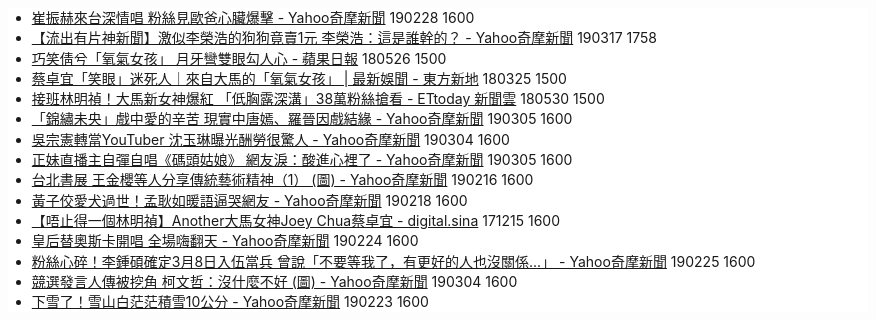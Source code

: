 - [崔振赫來台深情唱 粉絲見歐爸心臟爆擊 - Yahoo奇摩新聞](https://tw.news.yahoo.com/video/%E5%B4%94%E6%8C%AF%E8%B5%AB%E4%BE%86%E5%8F%B0%E6%B7%B1%E6%83%85%E5%94%B1-%E7%B2%89%E7%B5%B2%E8%A6%8B%E6%AD%90%E7%88%B8%E5%BF%83%E8%87%9F%E7%88%86%E6%93%8A-042818402.html "崔振赫來台深情唱 粉絲見歐爸心臟爆擊 - Yahoo奇摩新聞") 190228 1600
- [【流出有片神新聞】激似李榮浩的狗狗竟賣1元 李榮浩：這是誰幹的？ - Yahoo奇摩新聞](https://tw.news.yahoo.com/%E6%B5%81%E5%87%BA%E6%9C%89%E7%89%87%E7%A5%9E%E6%96%B0%E8%81%9E-%E6%BF%80%E4%BC%BC%E6%9D%8E%E6%A6%AE%E6%B5%A9%E7%9A%84%E7%8B%97%E7%8B%97%E7%AB%9F%E8%B3%A31%E5%85%83-%E6%9D%8E%E6%A6%AE%E6%B5%A9-%E9%80%99%E6%98%AF%E8%AA%B0%E5%B9%B9%E7%9A%84-095848579.html "【流出有片神新聞】激似李榮浩的狗狗竟賣1元 李榮浩：這是誰幹的？ - Yahoo奇摩新聞") 190317 1758
- [巧笑倩兮「氧氣女孩」 月牙彎雙眼勾人心 - 蘋果日報](https://tw.appledaily.com/new/realtime/20180526/1361191/ "巧笑倩兮「氧氣女孩」 月牙彎雙眼勾人心 - 蘋果日報") 180526 1500
- [蔡卓宜「笑眼」迷死人｜來自大馬的「氧氣女孩」 | 最新娛聞 - 東方新地](https://www.orientalsunday.hk/242451/%E6%9C%80%E6%96%B0%E5%A8%9B%E8%81%9E/%E8%94%A1%E5%8D%93%E5%AE%9C-joey-%E5%A5%B3%E7%A5%9E-%E6%B0%A7%E6%B0%A3%E5%A5%B3%E5%AD%A9/ "蔡卓宜「笑眼」迷死人｜來自大馬的「氧氣女孩」 | 最新娛聞 - 東方新地") 180325 1500
- [接班林明禎！大馬新女神爆紅 「低胸露深溝」38萬粉絲搶看 - ETtoday 新聞雲](https://star.ettoday.net/news/1180378 "接班林明禎！大馬新女神爆紅 「低胸露深溝」38萬粉絲搶看 - ETtoday 新聞雲") 180530 1500
- [「錦繡未央」戲中愛的辛苦 現實中唐嫣、羅晉因戲結緣 - Yahoo奇摩新聞](https://tw.news.yahoo.com/video/%E9%8C%A6%E7%B9%A1%E6%9C%AA%E5%A4%AE-%E6%88%B2%E4%B8%AD%E6%84%9B%E7%9A%84%E8%BE%9B%E8%8B%A6-%E7%8F%BE%E5%AF%A6%E4%B8%AD%E5%94%90%E5%AB%A3-%E7%BE%85%E6%99%89%E5%9B%A0%E6%88%B2%E7%B5%90%E7%B7%A3-015006459.html "「錦繡未央」戲中愛的辛苦 現實中唐嫣、羅晉因戲結緣 - Yahoo奇摩新聞") 190305 1600
- [吳宗憲轉當YouTuber 沈玉琳曝光酬勞很驚人 - Yahoo奇摩新聞](https://tw.news.yahoo.com/video/%E5%90%B3%E5%AE%97%E6%86%B2%E8%BD%89%E7%95%B6youtuber-%E6%B2%88%E7%8E%89%E7%90%B3%E6%9B%9D%E5%85%89%E9%85%AC%E5%8B%9E%E5%BE%88%E9%A9%9A%E4%BA%BA-090104785.html "吳宗憲轉當YouTuber 沈玉琳曝光酬勞很驚人 - Yahoo奇摩新聞") 190304 1600
- [正妹直播主自彈自唱《碼頭姑娘》 網友淚：酸進心裡了 - Yahoo奇摩新聞](https://tw.news.yahoo.com/%E6%AD%A3%E5%A6%B9%E7%9B%B4%E6%92%AD%E4%B8%BB%E8%87%AA%E5%BD%88%E8%87%AA%E5%94%B1-%E7%A2%BC%E9%A0%AD%E5%A7%91%E5%A8%98-%E7%B6%B2%E5%8F%8B%E6%B7%9A-%E9%85%B8%E9%80%B2%E5%BF%83%E8%A3%A1%E4%BA%86-034500308.html "正妹直播主自彈自唱《碼頭姑娘》 網友淚：酸進心裡了 - Yahoo奇摩新聞") 190305 1600
- [台北書展 王金櫻等人分享傳統藝術精神（1） (圖) - Yahoo奇摩新聞](https://tw.news.yahoo.com/%E5%8F%B0%E5%8C%97%E6%9B%B8%E5%B1%95-%E7%8E%8B%E9%87%91%E6%AB%BB%E7%AD%89%E4%BA%BA%E5%88%86%E4%BA%AB%E5%82%B3%E7%B5%B1%E8%97%9D%E8%A1%93%E7%B2%BE%E7%A5%9E-1-%E5%9C%96-050437897.html "台北書展 王金櫻等人分享傳統藝術精神（1） (圖) - Yahoo奇摩新聞") 190216 1600
- [黃子佼愛犬過世！孟耿如暖語逼哭網友 - Yahoo奇摩新聞](https://tw.news.yahoo.com/%E9%BB%83%E5%AD%90%E4%BD%BC%E6%84%9B%E7%8A%AC%E9%81%8E%E4%B8%96-%E5%AD%9F%E8%80%BF%E5%A6%82%E6%9A%96%E8%AA%9E%E9%80%BC%E5%93%AD%E7%B6%B2%E5%8F%8B-050003829.html "黃子佼愛犬過世！孟耿如暖語逼哭網友 - Yahoo奇摩新聞") 190218 1600
- [【唔止得一個林明禎】Another大馬女神Joey Chua蔡卓宜 - digital.sina](https://sina.com.hk/news/article/20171215/0/3/1/%E5%94%94%E6%AD%A2%E5%BE%97%E4%B8%80%E5%80%8B%E6%9E%97%E6%98%8E%E7%A6%8E-Another%E5%A4%A7%E9%A6%AC%E5%A5%B3%E7%A5%9E-Joey-Chua%E8%94%A1%E5%8D%93%E5%AE%9C-8244875.html "【唔止得一個林明禎】Another大馬女神Joey Chua蔡卓宜 - digital.sina") 171215 1600
- [皇后替奧斯卡開唱 全場嗨翻天 - Yahoo奇摩新聞](https://tw.news.yahoo.com/%E7%9A%87%E5%90%8E%E6%9B%BF%E5%A5%A7%E6%96%AF%E5%8D%A1%E9%96%8B%E5%94%B1-%E5%85%A8%E5%A0%B4%E5%97%A8%E7%BF%BB%E5%A4%A9-025003874.html "皇后替奧斯卡開唱 全場嗨翻天 - Yahoo奇摩新聞") 190224 1600
- [粉絲心碎！李鍾碩確定3月8日入伍當兵 曾說「不要等我了，有更好的人也沒關係...」 - Yahoo奇摩新聞](https://tw.news.yahoo.com/%E7%B2%89%E7%B5%B2%E5%BF%83%E7%A2%8E-%E6%9D%8E%E9%8D%BE%E7%A2%A9%E7%A2%BA%E5%AE%9A3%E6%9C%888%E6%97%A5%E5%85%A5%E4%BC%8D%E7%95%B6%E5%85%B5-%E6%9B%BE%E8%AA%AA-%E4%B8%8D%E8%A6%81%E7%AD%89%E6%88%91%E4%BA%86-%E6%9C%89%E6%9B%B4%E5%A5%BD%E7%9A%84%E4%BA%BA%E4%B9%9F%E6%B2%92%E9%97%9C%E4%BF%82-025000637.html "粉絲心碎！李鍾碩確定3月8日入伍當兵 曾說「不要等我了，有更好的人也沒關係...」 - Yahoo奇摩新聞") 190225 1600
- [競選發言人傳被挖角 柯文哲：沒什麼不好 (圖) - Yahoo奇摩新聞](https://tw.news.yahoo.com/%E7%AB%B6%E9%81%B8%E7%99%BC%E8%A8%80%E4%BA%BA%E5%82%B3%E8%A2%AB%E6%8C%96%E8%A7%92-%E6%9F%AF%E6%96%87%E5%93%B2-%E6%B2%92%E4%BB%80%E9%BA%BC%E4%B8%8D%E5%A5%BD-%E5%9C%96-051935904.html "競選發言人傳被挖角 柯文哲：沒什麼不好 (圖) - Yahoo奇摩新聞") 190304 1600
- [下雪了！雪山白茫茫積雪10公分 - Yahoo奇摩新聞](https://tw.news.yahoo.com/%E4%B8%8B%E9%9B%AA%E4%BA%86-%E9%9B%AA%E5%B1%B1%E7%99%BD%E8%8C%AB%E8%8C%AB%E7%A9%8D%E9%9B%AA10%E5%85%AC%E5%88%86-050835658.html "下雪了！雪山白茫茫積雪10公分 - Yahoo奇摩新聞") 190223 1600
